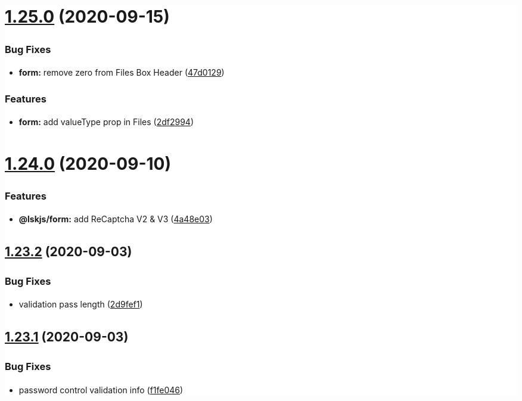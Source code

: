 



# [1.25.0](https://github.com/lskjs/ux/tree/master/packages/form/compare/v1.24.0...v1.25.0) (2020-09-15)


### Bug Fixes

* **form:** remove zero from Files Box Header ([47d0129](https://github.com/lskjs/ux/tree/master/packages/form/commit/47d01293778e2749abba8e1f10a2b07ee14d8e9e))


### Features

* **form:** add valueType prop in Files ([2df2994](https://github.com/lskjs/ux/tree/master/packages/form/commit/2df2994686635e2a06973795b144ed626a9079e4))





# [1.24.0](https://github.com/lskjs/ux/tree/master/packages/form/compare/v1.23.2...v1.24.0) (2020-09-10)


### Features

* **@lskjs/form:** add ReCaptcha V2 & V3 ([4a48e03](https://github.com/lskjs/ux/tree/master/packages/form/commit/4a48e035b1629c0c589bc637adcb946628cb3dfd))





## [1.23.2](https://github.com/lskjs/ux/tree/master/packages/form/compare/v1.23.1...v1.23.2) (2020-09-03)


### Bug Fixes

* validation pass length ([2d9fef1](https://github.com/lskjs/ux/tree/master/packages/form/commit/2d9fef135dd6a782b5917586566be47bbf0272ce))





## [1.23.1](https://github.com/lskjs/ux/tree/master/packages/form/compare/v1.23.0...v1.23.1) (2020-09-03)


### Bug Fixes

* password control validation info ([f1fe046](https://github.com/lskjs/ux/tree/master/packages/form/commit/f1fe046fc1e141fdbacf69eeb124aca621325bc0))

